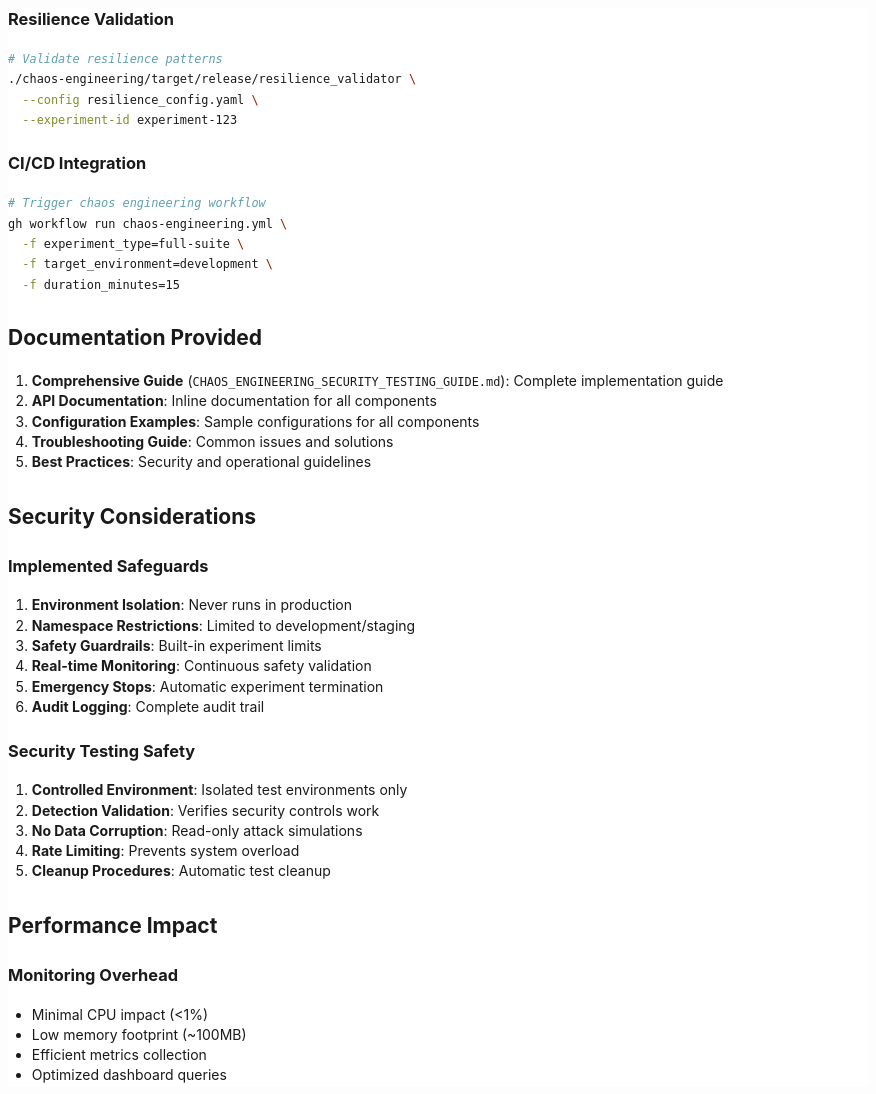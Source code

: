 ### Resilience Validation

```bash
# Validate resilience patterns
./chaos-engineering/target/release/resilience_validator \
  --config resilience_config.yaml \
  --experiment-id experiment-123
```

### CI/CD Integration

```bash
# Trigger chaos engineering workflow
gh workflow run chaos-engineering.yml \
  -f experiment_type=full-suite \
  -f target_environment=development \
  -f duration_minutes=15
```

## Documentation Provided

1. **Comprehensive Guide** (`CHAOS_ENGINEERING_SECURITY_TESTING_GUIDE.md`): Complete implementation guide
2. **API Documentation**: Inline documentation for all components
3. **Configuration Examples**: Sample configurations for all components
4. **Troubleshooting Guide**: Common issues and solutions
5. **Best Practices**: Security and operational guidelines

## Security Considerations

### Implemented Safeguards

1. **Environment Isolation**: Never runs in production
2. **Namespace Restrictions**: Limited to development/staging
3. **Safety Guardrails**: Built-in experiment limits
4. **Real-time Monitoring**: Continuous safety validation
5. **Emergency Stops**: Automatic experiment termination
6. **Audit Logging**: Complete audit trail

### Security Testing Safety

1. **Controlled Environment**: Isolated test environments only
2. **Detection Validation**: Verifies security controls work
3. **No Data Corruption**: Read-only attack simulations
4. **Rate Limiting**: Prevents system overload
5. **Cleanup Procedures**: Automatic test cleanup

## Performance Impact

### Monitoring Overhead
- Minimal CPU impact (<1%)
- Low memory footprint (~100MB)
- Efficient metrics collection
- Optimized dashboard queries
